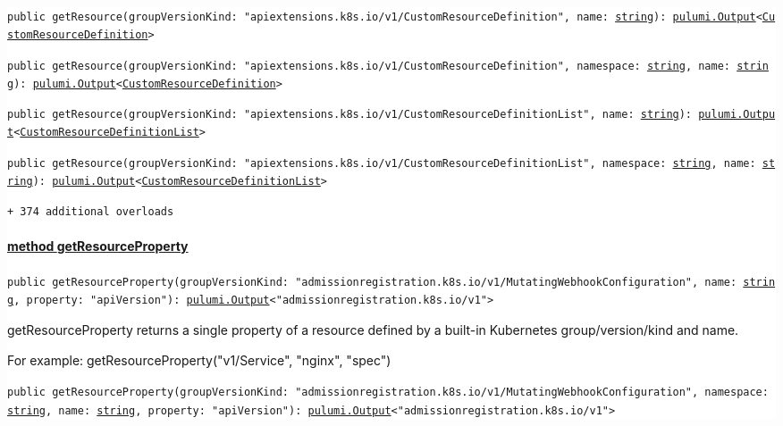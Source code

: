 
<pre class="highlight"><code><span class='kd'>public </span>getResource(groupVersionKind: <span class='s2'>"apiextensions.k8s.io/v1/CustomResourceDefinition"</span>, name: <span class='kd'><a href='https://developer.mozilla.org/en-US/docs/Web/JavaScript/Reference/Global_Objects/String'>string</a></span>): <a href='/docs/reference/pkg/nodejs/pulumi/pulumi/#Output'>pulumi.Output</a>&lt;<a href='/docs/reference/pkg/nodejs/pulumi/kubernetes/apiextensions/v1/#CustomResourceDefinition'>CustomResourceDefinition</a>&gt;</code></pre>


<pre class="highlight"><code><span class='kd'>public </span>getResource(groupVersionKind: <span class='s2'>"apiextensions.k8s.io/v1/CustomResourceDefinition"</span>, namespace: <span class='kd'><a href='https://developer.mozilla.org/en-US/docs/Web/JavaScript/Reference/Global_Objects/String'>string</a></span>, name: <span class='kd'><a href='https://developer.mozilla.org/en-US/docs/Web/JavaScript/Reference/Global_Objects/String'>string</a></span>): <a href='/docs/reference/pkg/nodejs/pulumi/pulumi/#Output'>pulumi.Output</a>&lt;<a href='/docs/reference/pkg/nodejs/pulumi/kubernetes/apiextensions/v1/#CustomResourceDefinition'>CustomResourceDefinition</a>&gt;</code></pre>


<pre class="highlight"><code><span class='kd'>public </span>getResource(groupVersionKind: <span class='s2'>"apiextensions.k8s.io/v1/CustomResourceDefinitionList"</span>, name: <span class='kd'><a href='https://developer.mozilla.org/en-US/docs/Web/JavaScript/Reference/Global_Objects/String'>string</a></span>): <a href='/docs/reference/pkg/nodejs/pulumi/pulumi/#Output'>pulumi.Output</a>&lt;<a href='/docs/reference/pkg/nodejs/pulumi/kubernetes/apiextensions/v1/#CustomResourceDefinitionList'>CustomResourceDefinitionList</a>&gt;</code></pre>


<pre class="highlight"><code><span class='kd'>public </span>getResource(groupVersionKind: <span class='s2'>"apiextensions.k8s.io/v1/CustomResourceDefinitionList"</span>, namespace: <span class='kd'><a href='https://developer.mozilla.org/en-US/docs/Web/JavaScript/Reference/Global_Objects/String'>string</a></span>, name: <span class='kd'><a href='https://developer.mozilla.org/en-US/docs/Web/JavaScript/Reference/Global_Objects/String'>string</a></span>): <a href='/docs/reference/pkg/nodejs/pulumi/pulumi/#Output'>pulumi.Output</a>&lt;<a href='/docs/reference/pkg/nodejs/pulumi/kubernetes/apiextensions/v1/#CustomResourceDefinitionList'>CustomResourceDefinitionList</a>&gt;</code></pre>


<pre class="highlight"><code>+ 374 additional overloads</code></pre>

<h4 class="pdoc-member-header" id="ConfigGroup-getResourceProperty">
<a class="pdoc-child-name" href="https://github.com/pulumi/pulumi-kubernetes/blob/fb431bcfc3ec0aaf13ae387b4a7bfe38715a8fbf/sdk/nodejs/yaml/yaml.ts#L445">method <b>getResourceProperty</b></a>
</h4>


<pre class="highlight"><code><span class='kd'>public </span>getResourceProperty(groupVersionKind: <span class='s2'>"admissionregistration.k8s.io/v1/MutatingWebhookConfiguration"</span>, name: <span class='kd'><a href='https://developer.mozilla.org/en-US/docs/Web/JavaScript/Reference/Global_Objects/String'>string</a></span>, property: <span class='s2'>"apiVersion"</span>): <a href='/docs/reference/pkg/nodejs/pulumi/pulumi/#Output'>pulumi.Output</a>&lt;<span class='s2'>"admissionregistration.k8s.io/v1"</span>&gt;</code></pre>


getResourceProperty returns a single property of a resource defined by a built-in Kubernetes group/version/kind and name.

For example:
    getResourceProperty("v1/Service", "nginx", "spec")


<pre class="highlight"><code><span class='kd'>public </span>getResourceProperty(groupVersionKind: <span class='s2'>"admissionregistration.k8s.io/v1/MutatingWebhookConfiguration"</span>, namespace: <span class='kd'><a href='https://developer.mozilla.org/en-US/docs/Web/JavaScript/Reference/Global_Objects/String'>string</a></span>, name: <span class='kd'><a href='https://developer.mozilla.org/en-US/docs/Web/JavaScript/Reference/Global_Objects/String'>string</a></span>, property: <span class='s2'>"apiVersion"</span>): <a href='/docs/reference/pkg/nodejs/pulumi/pulumi/#Output'>pulumi.Output</a>&lt;<span class='s2'>"admissionregistration.k8s.io/v1"</span>&gt;</code></pre>
